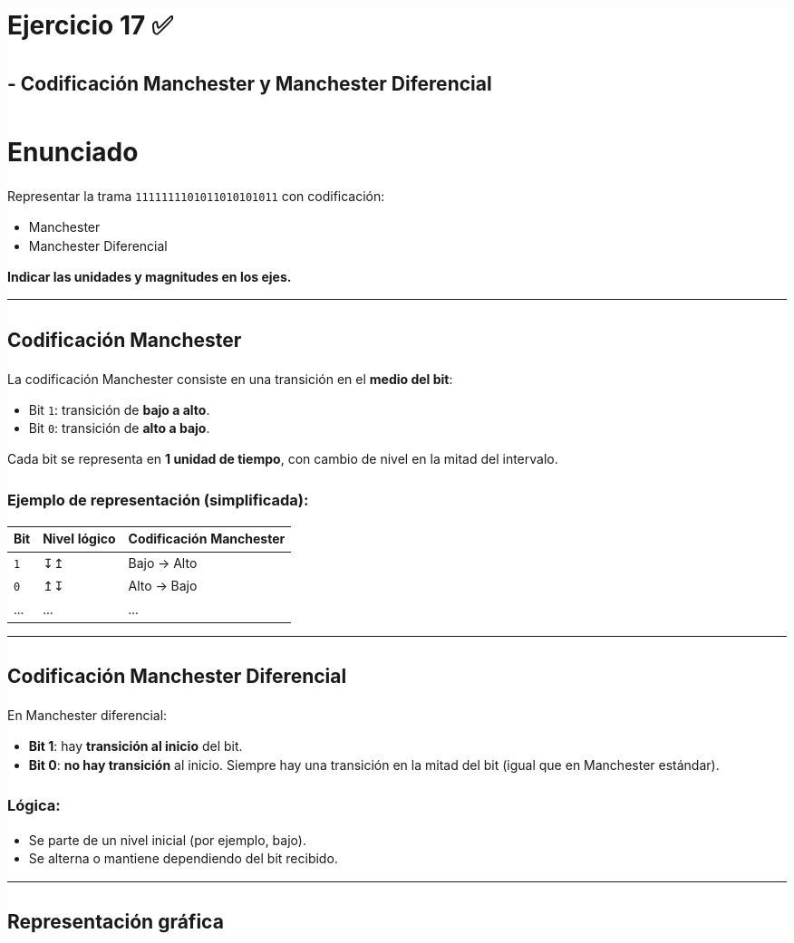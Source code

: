 
# Ejercicio 17 ✅
## - Codificación Manchester y Manchester Diferencial

# Enunciado

Representar la trama `1111111101011010101011` con codificación:
- Manchester
- Manchester Diferencial

 **Indicar las unidades y magnitudes en los ejes.**

---

## Codificación Manchester

La codificación Manchester consiste en una transición en el **medio del bit**:
- Bit `1`: transición de **bajo a alto**.
- Bit `0`: transición de **alto a bajo**.

Cada bit se representa en **1 unidad de tiempo**, con cambio de nivel en la mitad del intervalo.

### Ejemplo de representación (simplificada):

| Bit     | Nivel lógico | Codificación Manchester |
|---------|--------------|--------------------------|
| `1`     | ↧↥           | Bajo → Alto              |
| `0`     | ↥↧           | Alto → Bajo              |
| ...     | ...          | ...                      |

---

## Codificación Manchester Diferencial

En Manchester diferencial:
- **Bit 1**: hay **transición al inicio** del bit.
- **Bit 0**: **no hay transición** al inicio.
Siempre hay una transición en la mitad del bit (igual que en Manchester estándar).

### Lógica:
- Se parte de un nivel inicial (por ejemplo, bajo).
- Se alterna o mantiene dependiendo del bit recibido.

---

## Representación gráfica
